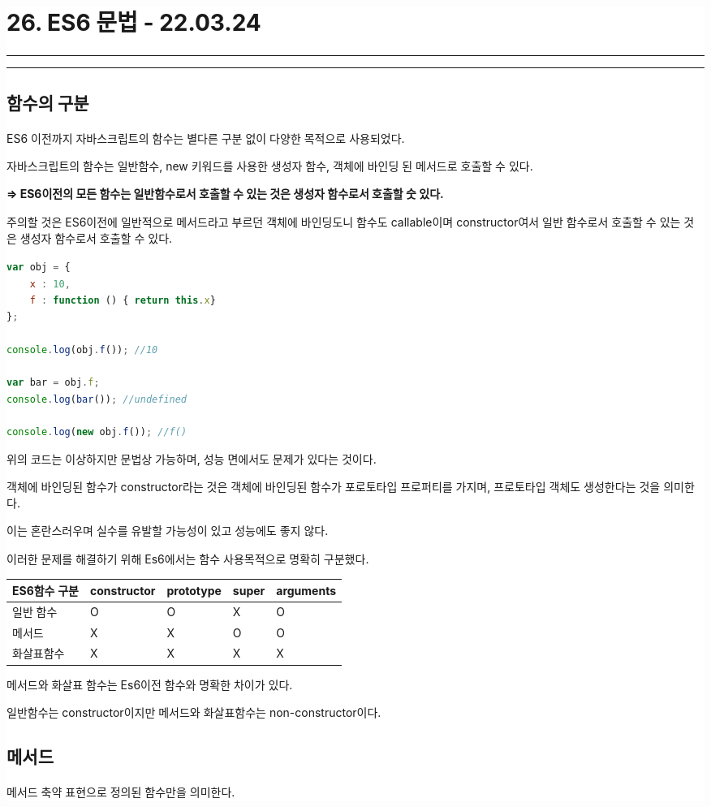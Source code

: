# 26. ES6 문법  - 22.03.24

---

---

## 함수의 구분

ES6 이전까지 자바스크립트의 함수는 별다른 구분 없이 다양한 목적으로 사용되었다. 

자바스크립트의 함수는 일반함수, new 키워드를 사용한 생성자 함수, 객체에 바인딩 된 메서드로 호출할 수 있다.

**⇒ ES6이전의 모든 함수는 일반함수로서 호출할 수 있는 것은 생성자 함수로서 호출할 숫 있다.**

주의할 것은 ES6이전에 일반적으로 메서드라고 부르던 객체에 바인딩도니 함수도 callable이며 constructor여서 일반 함수로서 호출할 수 있는 것은 생성자 함수로서 호출할 수 있다.

```jsx
var obj = {
	x : 10,
	f : function () { return this.x}
};

console.log(obj.f()); //10

var bar = obj.f;
console.log(bar()); //undefined

console.log(new obj.f()); //f()
```

위의 코드는 이상하지만 문법상 가능하며, 성능 면에서도 문제가 있다는 것이다.

객체에 바인딩된 함수가 constructor라는 것은 객체에 바인딩된 함수가 포로토타입 프로퍼티를 가지며, 프로토타입 객체도 생성한다는 것을 의미한다.

이는 혼란스러우며 실수를 유발할 가능성이 있고 성능에도 좋지 않다.

이러한 문제를 해결하기 위해 Es6에서는 함수 사용목적으로 명확히 구분했다.

| ES6함수 구분 | constructor | prototype | super | arguments |
| --- | --- | --- | --- | --- |
| 일반 함수 | O | O | X | O |
| 메서드 | X | X | O | O |
| 화살표함수 | X | X | X | X |

메서드와 화살표 함수는 Es6이전 함수와 명확한 차이가 있다.

일반함수는 constructor이지만 메서드와 화살표함수는 non-constructor이다.

## 메서드

메서드 축약 표현으로 정의된 함수만을 의미한다.
